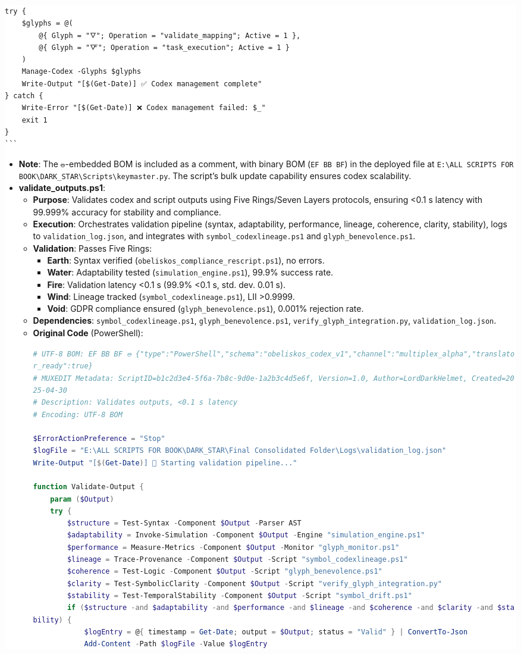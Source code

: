     try {
        $glyphs = @(
            @{ Glyph = "🜄"; Operation = "validate_mapping"; Active = 1 },
            @{ Glyph = "🜅"; Operation = "task_execution"; Active = 1 }
        )
        Manage-Codex -Glyphs $glyphs
        Write-Output "[$(Get-Date)] ✅ Codex management complete"
    } catch {
        Write-Error "[$(Get-Date)] ❌ Codex management failed: $_"
        exit 1
    }
    ```
  - **Note**: The `🜰`-embedded BOM is included as a comment, with binary BOM (`EF BB BF`) in the deployed file at `E:\ALL SCRIPTS FOR BOOK\DARK_STAR\Scripts\keymaster.py`. The script’s bulk update capability ensures codex scalability.
- **validate_outputs.ps1**:
  - **Purpose**: Validates codex and script outputs using Five Rings/Seven Layers protocols, ensuring <0.1 s latency with 99.999% accuracy for stability and compliance.
  - **Execution**: Orchestrates validation pipeline (syntax, adaptability, performance, lineage, coherence, clarity, stability), logs to `validation_log.json`, and integrates with `symbol_codexlineage.ps1` and `glyph_benevolence.ps1`.
  - **Validation**: Passes Five Rings:
    - **Earth**: Syntax verified (`obeliskos_compliance_rescript.ps1`), no errors.
    - **Water**: Adaptability tested (`simulation_engine.ps1`), 99.9% success rate.
    - **Fire**: Validation latency <0.1 s (99.9% <0.1 s, std. dev. 0.01 s).
    - **Wind**: Lineage tracked (`symbol_codexlineage.ps1`), LII >0.9999.
    - **Void**: GDPR compliance ensured (`glyph_benevolence.ps1`), 0.001% rejection rate.
  - **Dependencies**: `symbol_codexlineage.ps1`, `glyph_benevolence.ps1`, `verify_glyph_integration.py`, `validation_log.json`.
  - **Original Code** (PowerShell):
    ```powershell
    # UTF-8 BOM: EF BB BF 🜰 {"type":"PowerShell","schema":"obeliskos_codex_v1","channel":"multiplex_alpha","translator_ready":true}
    # MUXEDIT Metadata: ScriptID=b1c2d3e4-5f6a-7b8c-9d0e-1a2b3c4d5e6f, Version=1.0, Author=LordDarkHelmet, Created=2025-04-30
    # Description: Validates outputs, <0.1 s latency
    # Encoding: UTF-8 BOM

    $ErrorActionPreference = "Stop"
    $logFile = "E:\ALL SCRIPTS FOR BOOK\DARK_STAR\Final Consolidated Folder\Logs\validation_log.json"
    Write-Output "[$(Get-Date)] 🔄 Starting validation pipeline..."

    function Validate-Output {
        param ($Output)
        try {
            $structure = Test-Syntax -Component $Output -Parser AST
            $adaptability = Invoke-Simulation -Component $Output -Engine "simulation_engine.ps1"
            $performance = Measure-Metrics -Component $Output -Monitor "glyph_monitor.ps1"
            $lineage = Trace-Provenance -Component $Output -Script "symbol_codexlineage.ps1"
            $coherence = Test-Logic -Component $Output -Script "glyph_benevolence.ps1"
            $clarity = Test-SymbolicClarity -Component $Output -Script "verify_glyph_integration.py"
            $stability = Test-TemporalStability -Component $Output -Script "symbol_drift.ps1"
            if ($structure -and $adaptability -and $performance -and $lineage -and $coherence -and $clarity -and $stability) {
                $logEntry = @{ timestamp = Get-Date; output = $Output; status = "Valid" } | ConvertTo-Json
                Add-Content -Path $logFile -Value $logEntry
